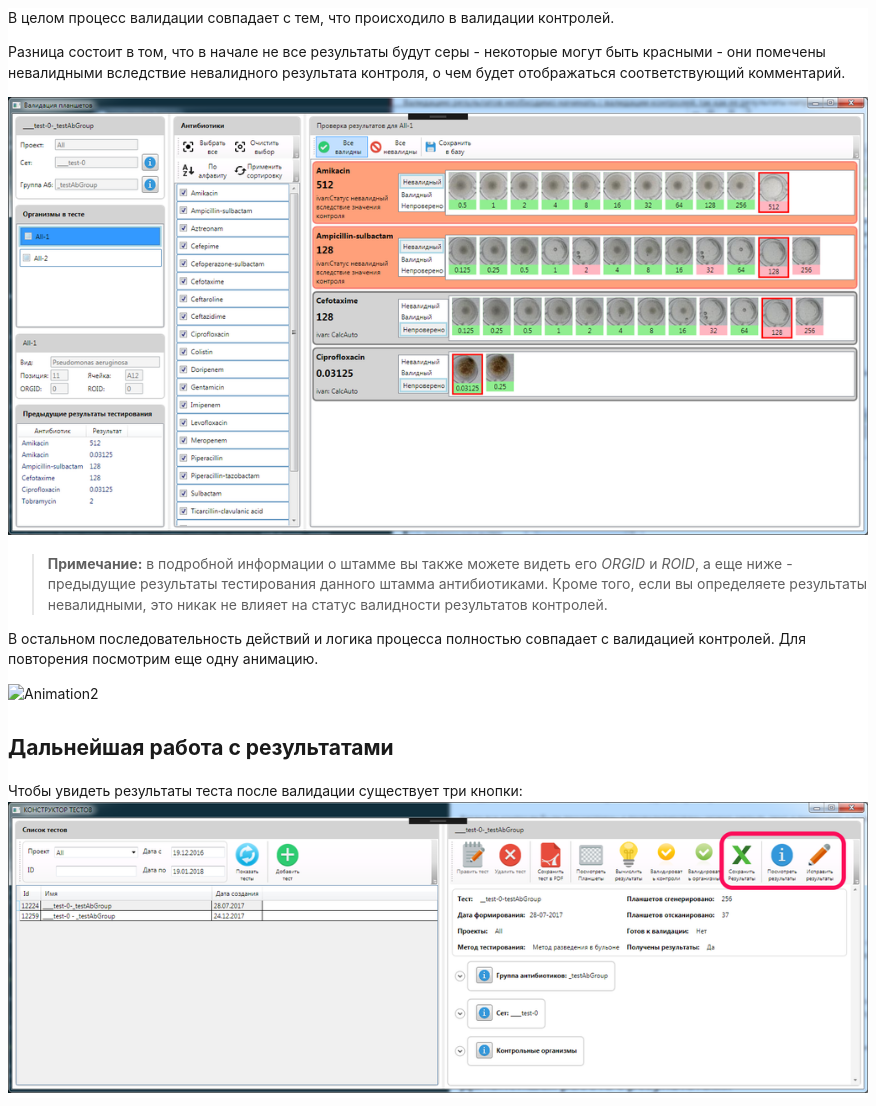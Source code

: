 В целом процесс валидации совпадает с тем, что происходило в валидации контролей.

Разница состоит в том, что в начале не все результаты будут серы - некоторые могут быть красными  - они помечены невалидными вследствие невалидного результата контроля, о чем будет отображаться соответствующий комментарий.

![039](./img/039.png)

>**Примечание:** в подробной информации о штамме вы также можете видеть его *ORGID* и *ROID*, а еще ниже - предыдущие результаты тестирования данного штамма антибиотиками. Кроме того, если вы определяете результаты невалидными, это никак не влияет на статус валидности результатов контролей.

В остальном последовательность действий и логика процесса полностью совпадает с валидацией контролей.
Для повторения посмотрим еще одну анимацию.

![Animation2](./img/Animation2.gif)

## Дальнейшая работа с результатами

Чтобы увидеть результаты теста после валидации существует три кнопки:
![040](./img/040.png)
